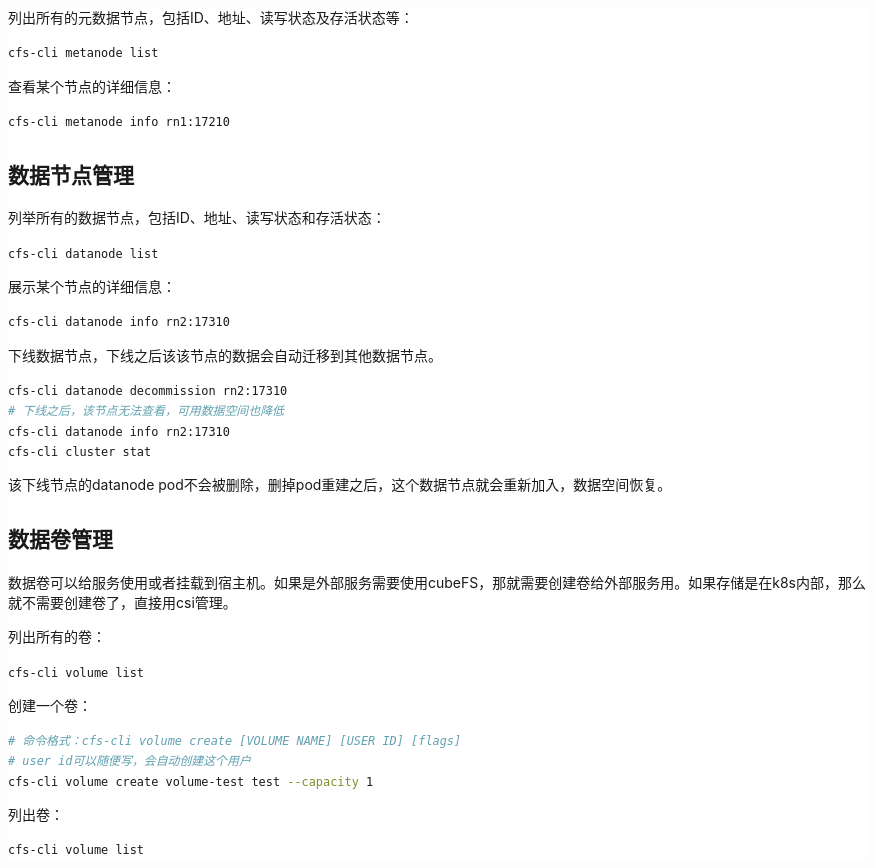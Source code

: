 列出所有的元数据节点，包括ID、地址、读写状态及存活状态等：

~~~sh
cfs-cli metanode list
~~~

查看某个节点的详细信息：

~~~sh
cfs-cli metanode info rn1:17210
~~~

## 数据节点管理

列举所有的数据节点，包括ID、地址、读写状态和存活状态： 

~~~sh
cfs-cli datanode list
~~~

展示某个节点的详细信息： 

~~~sh
cfs-cli datanode info rn2:17310
~~~

下线数据节点，下线之后该该节点的数据会自动迁移到其他数据节点。

~~~sh
cfs-cli datanode decommission rn2:17310
# 下线之后，该节点无法查看，可用数据空间也降低
cfs-cli datanode info rn2:17310
cfs-cli cluster stat
~~~

该下线节点的datanode pod不会被删除，删掉pod重建之后，这个数据节点就会重新加入，数据空间恢复。

## 数据卷管理

数据卷可以给服务使用或者挂载到宿主机。如果是外部服务需要使用cubeFS，那就需要创建卷给外部服务用。如果存储是在k8s内部，那么就不需要创建卷了，直接用csi管理。

列出所有的卷：

~~~sh
cfs-cli volume list
~~~

创建一个卷：

~~~sh
# 命令格式：cfs-cli volume create [VOLUME NAME] [USER ID] [flags] 
# user id可以随便写，会自动创建这个用户
cfs-cli volume create volume-test test --capacity 1
~~~

列出卷：

~~~sh
cfs-cli volume list
~~~
